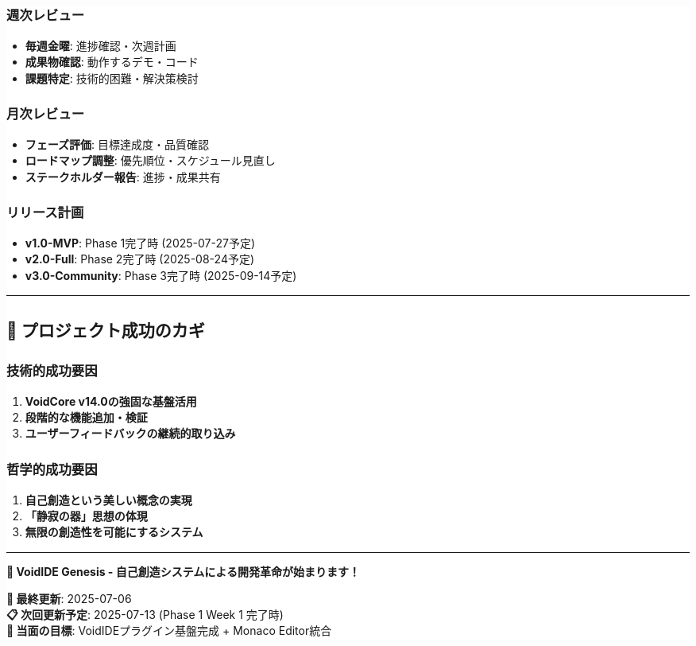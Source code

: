 ### **週次レビュー**
- **毎週金曜**: 進捗確認・次週計画
- **成果物確認**: 動作するデモ・コード
- **課題特定**: 技術的困難・解決策検討

### **月次レビュー**
- **フェーズ評価**: 目標達成度・品質確認
- **ロードマップ調整**: 優先順位・スケジュール見直し
- **ステークホルダー報告**: 進捗・成果共有

### **リリース計画**
- **v1.0-MVP**: Phase 1完了時 (2025-07-27予定)
- **v2.0-Full**: Phase 2完了時 (2025-08-24予定)
- **v3.0-Community**: Phase 3完了時 (2025-09-14予定)

---

## 🎉 **プロジェクト成功のカギ**

### **技術的成功要因**
1. **VoidCore v14.0の強固な基盤活用**
2. **段階的な機能追加・検証**
3. **ユーザーフィードバックの継続的取り込み**

### **哲学的成功要因**
1. **自己創造という美しい概念の実現**
2. **「静寂の器」思想の体現**
3. **無限の創造性を可能にするシステム**

---

**🚀 VoidIDE Genesis - 自己創造システムによる開発革命が始まります！**

**📅 最終更新**: 2025-07-06  
**📋 次回更新予定**: 2025-07-13 (Phase 1 Week 1 完了時)  
**🎯 当面の目標**: VoidIDEプラグイン基盤完成 + Monaco Editor統合  